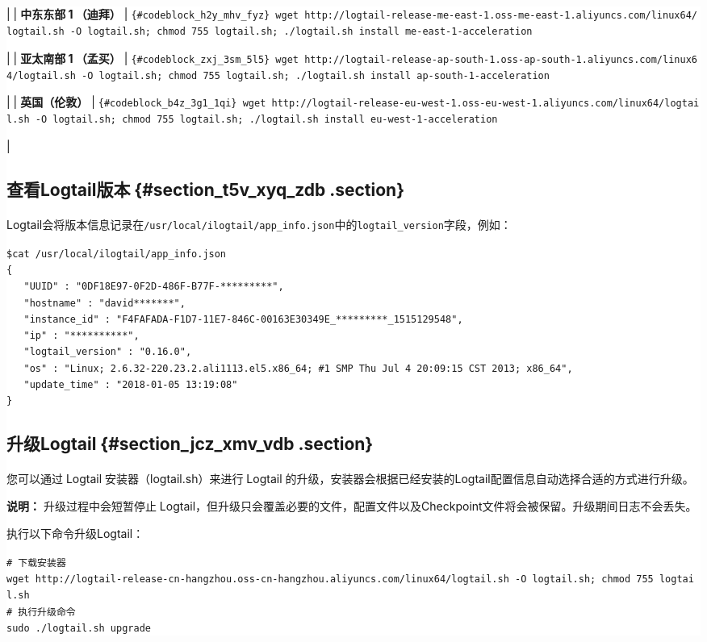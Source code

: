  |
    | **中东东部 1 （迪拜）** |     ``` {#codeblock_h2y_mhv_fyz}
wget http://logtail-release-me-east-1.oss-me-east-1.aliyuncs.com/linux64/logtail.sh -O logtail.sh; chmod 755 logtail.sh; ./logtail.sh install me-east-1-acceleration
    ```

 |
    | **亚太南部 1 （孟买）** |     ``` {#codeblock_zxj_3sm_5l5}
wget http://logtail-release-ap-south-1.oss-ap-south-1.aliyuncs.com/linux64/logtail.sh -O logtail.sh; chmod 755 logtail.sh; ./logtail.sh install ap-south-1-acceleration
    ```

 |
    | **英国（伦敦）** |     ``` {#codeblock_b4z_3g1_1qi}
wget http://logtail-release-eu-west-1.oss-eu-west-1.aliyuncs.com/linux64/logtail.sh -O logtail.sh; chmod 755 logtail.sh; ./logtail.sh install eu-west-1-acceleration
    ```

 |


## 查看Logtail版本 {#section_t5v_xyq_zdb .section}

Logtail会将版本信息记录在`/usr/local/ilogtail/app_info.json`中的`logtail_version`字段，例如：

``` {#codeblock_lyn_o17_470}
$cat /usr/local/ilogtail/app_info.json
{
   "UUID" : "0DF18E97-0F2D-486F-B77F-*********",
   "hostname" : "david*******",
   "instance_id" : "F4FAFADA-F1D7-11E7-846C-00163E30349E_*********_1515129548",
   "ip" : "**********",
   "logtail_version" : "0.16.0",
   "os" : "Linux; 2.6.32-220.23.2.ali1113.el5.x86_64; #1 SMP Thu Jul 4 20:09:15 CST 2013; x86_64",
   "update_time" : "2018-01-05 13:19:08"
}
```

## 升级Logtail {#section_jcz_xmv_vdb .section}

您可以通过 Logtail 安装器（logtail.sh）来进行 Logtail 的升级，安装器会根据已经安装的Logtail配置信息自动选择合适的方式进行升级。

**说明：** 升级过程中会短暂停止 Logtail，但升级只会覆盖必要的文件，配置文件以及Checkpoint文件将会被保留。升级期间日志不会丢失。

执行以下命令升级Logtail：

``` {#codeblock_9hs_owa_nxs}
# 下载安装器
wget http://logtail-release-cn-hangzhou.oss-cn-hangzhou.aliyuncs.com/linux64/logtail.sh -O logtail.sh; chmod 755 logtail.sh
# 执行升级命令
sudo ./logtail.sh upgrade
```
